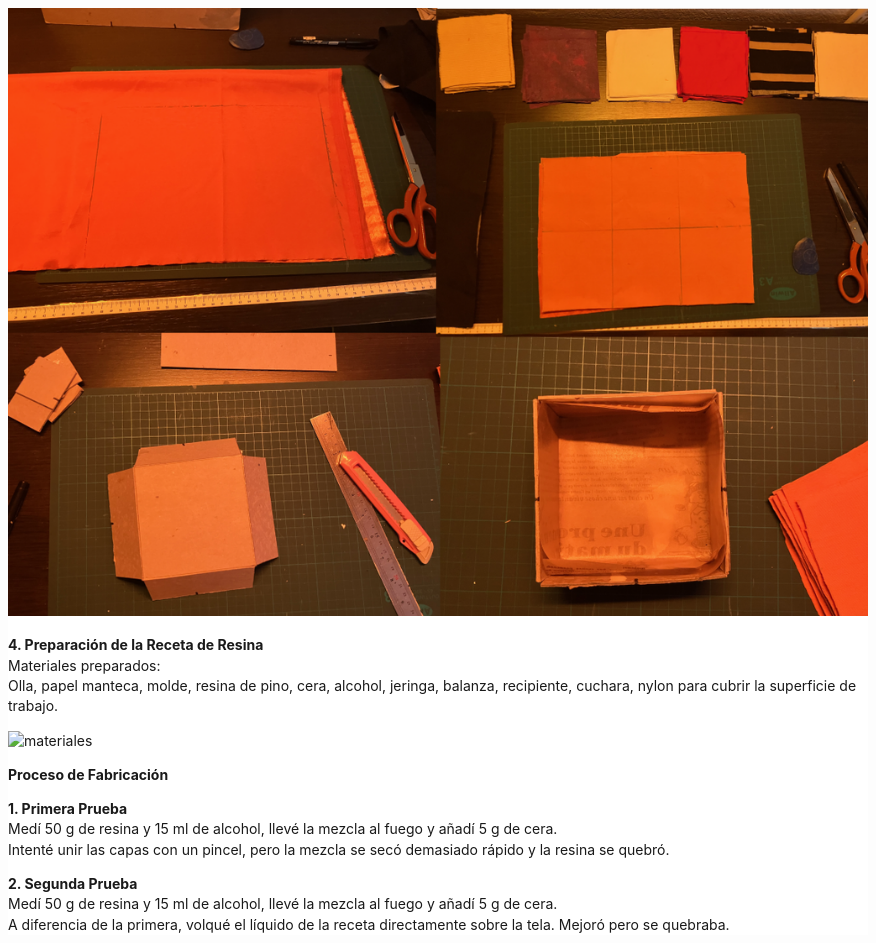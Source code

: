 ![moldes](../images/PROYECTO/moldes.png)


**4. Preparación de la Receta de Resina** <br>
Materiales preparados: <br>
Olla, papel manteca, molde, resina de pino, cera, alcohol, jeringa, balanza, recipiente, cuchara, nylon para cubrir la superficie de trabajo.

![materiales](../images/PROYECTO/materiales.png)


**Proceso de Fabricación**

**1. Primera Prueba** <br>
Medí 50 g de resina y 15 ml de alcohol, llevé la mezcla al fuego y añadí 5 g de cera. <br>
Intenté unir las capas con un pincel, pero la mezcla se secó demasiado rápido y la resina se quebró. <br>

**2. Segunda Prueba** <br>
Medí 50 g de resina y 15 ml de alcohol, llevé la mezcla al fuego y añadí 5 g de cera. <br>
A diferencia de la primera, volqué el líquido de la receta directamente sobre la tela. Mejoró pero se quebraba. 
